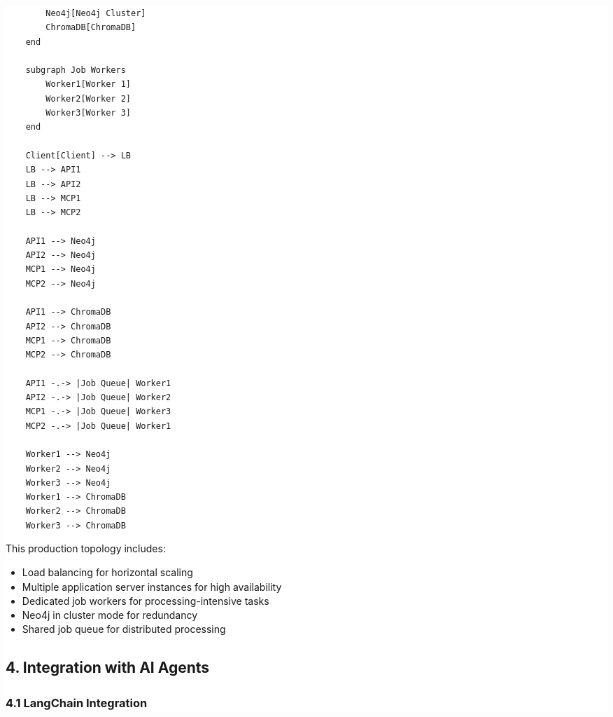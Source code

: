 ```mermaid
        Neo4j[Neo4j Cluster]
        ChromaDB[ChromaDB]
    end

    subgraph Job Workers
        Worker1[Worker 1]
        Worker2[Worker 2]
        Worker3[Worker 3]
    end

    Client[Client] --> LB
    LB --> API1
    LB --> API2
    LB --> MCP1
    LB --> MCP2

    API1 --> Neo4j
    API2 --> Neo4j
    MCP1 --> Neo4j
    MCP2 --> Neo4j

    API1 --> ChromaDB
    API2 --> ChromaDB
    MCP1 --> ChromaDB
    MCP2 --> ChromaDB

    API1 -.-> |Job Queue| Worker1
    API2 -.-> |Job Queue| Worker2
    MCP1 -.-> |Job Queue| Worker3
    MCP2 -.-> |Job Queue| Worker1

    Worker1 --> Neo4j
    Worker2 --> Neo4j
    Worker3 --> Neo4j
    Worker1 --> ChromaDB
    Worker2 --> ChromaDB
    Worker3 --> ChromaDB
```

This production topology includes:

- Load balancing for horizontal scaling
- Multiple application server instances for high availability
- Dedicated job workers for processing-intensive tasks
- Neo4j in cluster mode for redundancy
- Shared job queue for distributed processing

## 4. Integration with AI Agents

### 4.1 LangChain Integration
